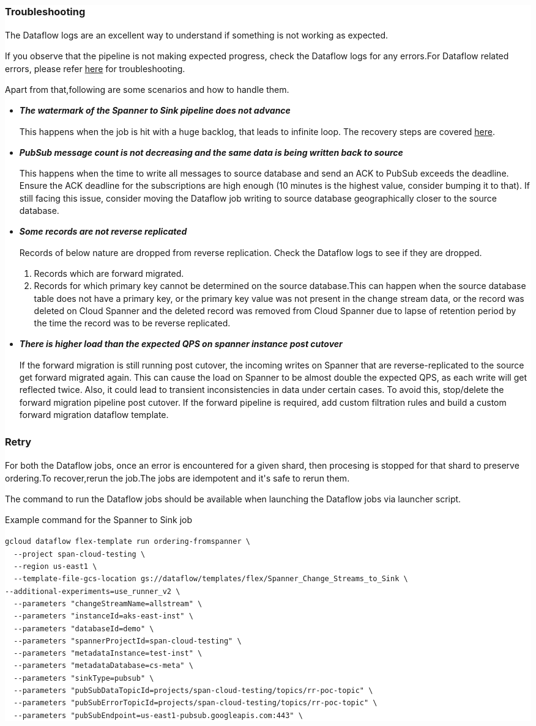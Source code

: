 ### Troubleshooting

The Dataflow logs are an excellent way to understand if something is not working as expected.

If you observe that the pipeline is not making expected progress, check the Dataflow logs for any errors.For Dataflow related errors, please refer [here](https://cloud.google.com/dataflow/docs/guides/troubleshooting-your-pipeline) for troubleshooting.

Apart from that,following are some scenarios and how to handle them.

- ***The watermark of the Spanner to Sink pipeline does not advance***

    This happens when the job is hit with a huge backlog, that leads to infinite loop. The recovery steps are covered [here](https://github.com/GoogleCloudPlatform/spanner-migration-tool/tree/master/reverse_replication#recovery-steps-for-the-infinte-loop).

- ***PubSub message count is not decreasing and the same data is being written back to source***

    This happens when the time to write all messages to source database and send an ACK to PubSub exceeds the deadline. Ensure the ACK deadline for the subscriptions are high enough (10 minutes is the highest value, consider bumping it to that). If still facing this issue, consider moving the Dataflow job writing to source database geographically closer to the source database.

- ***Some records are not reverse replicated***

    Records of below nature are dropped from reverse replication. Check the Dataflow logs to see if they are dropped.
    1. Records which are forward migrated. 
    2. Records for which primary key cannot be determined on the source database.This can happen when the source database table does not have a primary key, or the primary key value was not present in the change stream data, or the record was deleted on Cloud Spanner and the deleted record was removed from Cloud Spanner due to lapse of retention period by the time the record was to be reverse replicated.

- ***There is higher load than the expected QPS on  spanner instance post cutover***

     If the forward migration is still running post cutover, the incoming writes on Spanner that are reverse-replicated to the source get forward migrated again. This can cause the load on Spanner to be almost double the expected QPS, as each write will get reflected twice. Also, it could lead to transient inconsistencies in data under certain cases. To avoid this, stop/delete the forward migration pipeline post cutover. If the forward pipeline is required, add custom filtration rules and build a custom forward migration dataflow template.

### Retry

For both the Dataflow jobs, once an error is encountered for a given shard, then procesing is stopped for that shard to preserve ordering.To recover,rerun the job.The jobs are idempotent and it's safe to rerun them.

The command to run the Dataflow jobs should be available when launching the Dataflow jobs via launcher script.

Example command for the Spanner to Sink job

```code
gcloud dataflow flex-template run ordering-fromspanner \
  --project span-cloud-testing \
  --region us-east1 \
  --template-file-gcs-location gs://dataflow/templates/flex/Spanner_Change_Streams_to_Sink \
--additional-experiments=use_runner_v2 \
  --parameters "changeStreamName=allstream" \
  --parameters "instanceId=aks-east-inst" \
  --parameters "databaseId=demo" \
  --parameters "spannerProjectId=span-cloud-testing" \
  --parameters "metadataInstance=test-inst" \
  --parameters "metadataDatabase=cs-meta" \
  --parameters "sinkType=pubsub" \
  --parameters "pubSubDataTopicId=projects/span-cloud-testing/topics/rr-poc-topic" \
  --parameters "pubSubErrorTopicId=projects/span-cloud-testing/topics/rr-poc-topic" \
  --parameters "pubSubEndpoint=us-east1-pubsub.googleapis.com:443" \
```